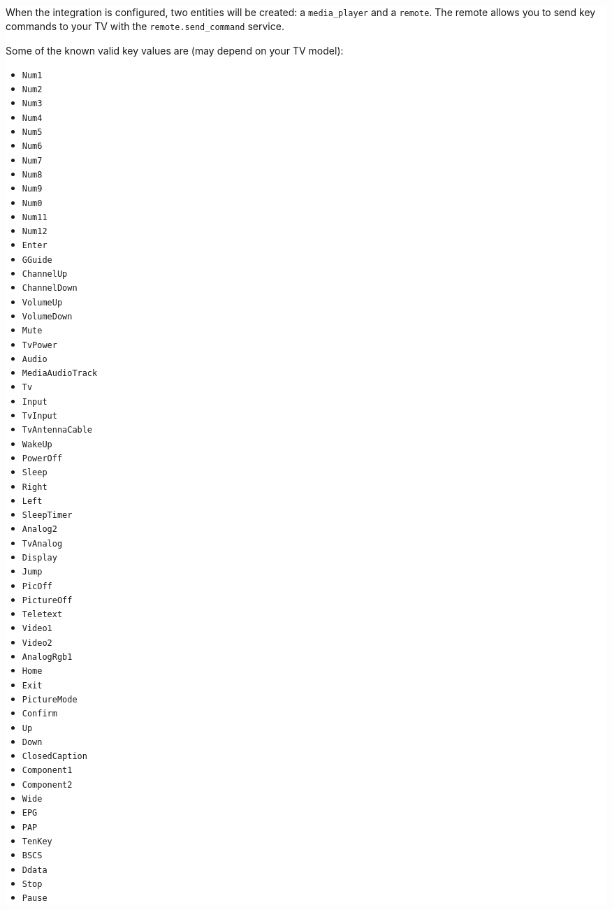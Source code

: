 When the integration is configured, two entities will be created: a `media_player` and a `remote`. The remote allows you to send key commands to your TV with the `remote.send_command` service.

Some of the known valid key values are (may depend on your TV model):

- `Num1`
- `Num2`
- `Num3`
- `Num4`
- `Num5`
- `Num6`
- `Num7`
- `Num8`
- `Num9`
- `Num0`
- `Num11`
- `Num12`
- `Enter`
- `GGuide`
- `ChannelUp`
- `ChannelDown`
- `VolumeUp`
- `VolumeDown`
- `Mute`
- `TvPower`
- `Audio`
- `MediaAudioTrack`
- `Tv`
- `Input`
- `TvInput`
- `TvAntennaCable`
- `WakeUp`
- `PowerOff`
- `Sleep`
- `Right`
- `Left`
- `SleepTimer`
- `Analog2`
- `TvAnalog`
- `Display`
- `Jump`
- `PicOff`
- `PictureOff`
- `Teletext`
- `Video1`
- `Video2`
- `AnalogRgb1`
- `Home`
- `Exit`
- `PictureMode`
- `Confirm`
- `Up`
- `Down`
- `ClosedCaption`
- `Component1`
- `Component2`
- `Wide`
- `EPG`
- `PAP`
- `TenKey`
- `BSCS`
- `Ddata`
- `Stop`
- `Pause`